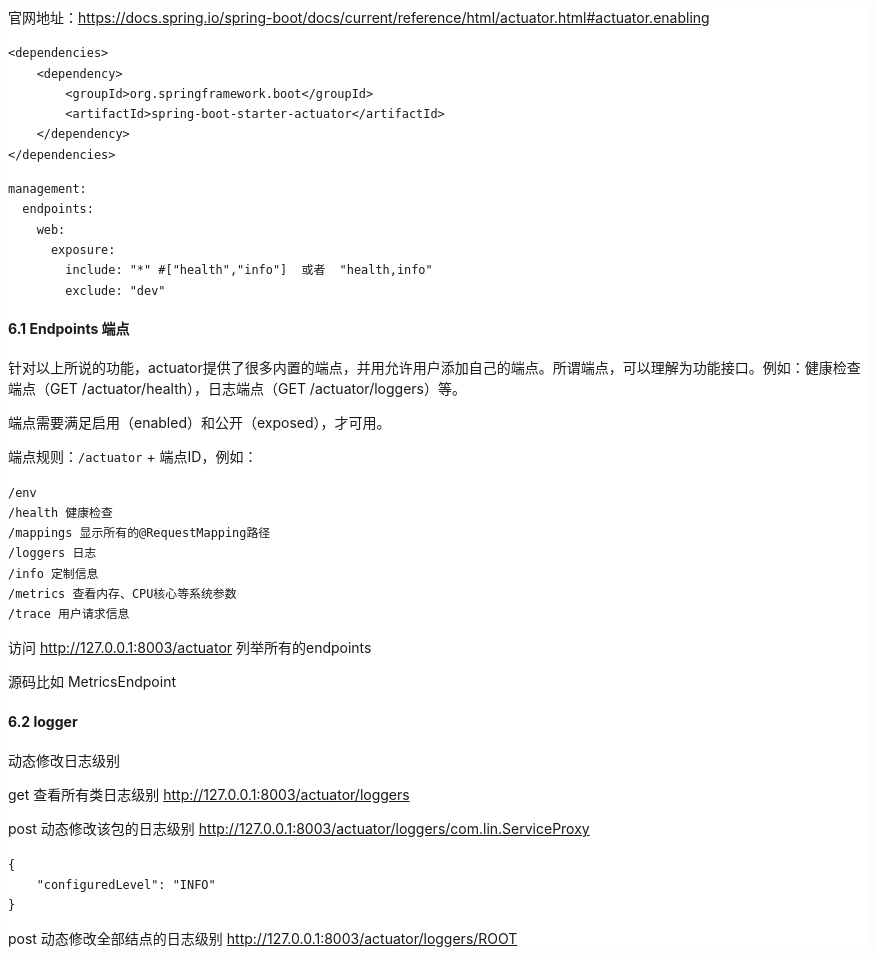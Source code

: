 官网地址：https://docs.spring.io/spring-boot/docs/current/reference/html/actuator.html#actuator.enabling

```
<dependencies>
    <dependency>
        <groupId>org.springframework.boot</groupId>
        <artifactId>spring-boot-starter-actuator</artifactId>
    </dependency>
</dependencies>
```

```
management:
  endpoints:
    web:
      exposure:
        include: "*" #["health","info"]  或者  "health,info"
        exclude: "dev" 
```

#### 6.1 Endpoints 端点

针对以上所说的功能，actuator提供了很多内置的端点，并用允许用户添加自己的端点。所谓端点，可以理解为功能接口。例如：健康检查端点（GET /actuator/health），日志端点（GET /actuator/loggers）等。

端点需要满足启用（enabled）和公开（exposed），才可用。

端点规则：`/actuator` + 端点ID，例如：

```
/env
/health 健康检查
/mappings 显示所有的@RequestMapping路径
/loggers 日志
/info 定制信息
/metrics 查看内存、CPU核心等系统参数
/trace 用户请求信息
```

访问 http://127.0.0.1:8003/actuator 列举所有的endpoints

源码比如  MetricsEndpoint

#### 6.2 logger

动态修改日志级别

get  查看所有类日志级别 http://127.0.0.1:8003/actuator/loggers

post   动态修改该包的日志级别 http://127.0.0.1:8003/actuator/loggers/com.lin.ServiceProxy

```
{
    "configuredLevel": "INFO"
}
```

post 动态修改全部结点的日志级别    http://127.0.0.1:8003/actuator/loggers/ROOT
